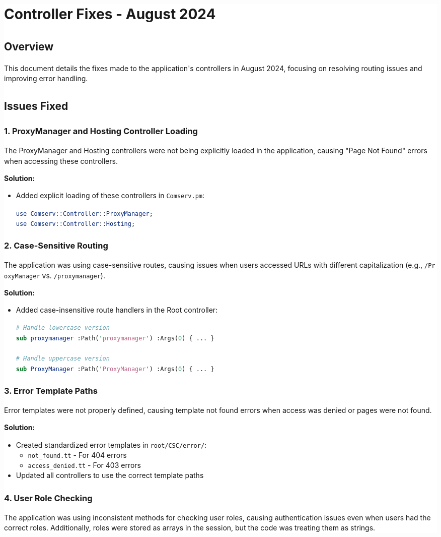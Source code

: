 # Controller Fixes - August 2024

## Overview

This document details the fixes made to the application's controllers in August 2024, focusing on resolving routing issues and improving error handling.

## Issues Fixed

### 1. ProxyManager and Hosting Controller Loading

The ProxyManager and Hosting controllers were not being explicitly loaded in the application, causing "Page Not Found" errors when accessing these controllers.

**Solution:**
- Added explicit loading of these controllers in `Comserv.pm`:
  ```perl
  use Comserv::Controller::ProxyManager;
  use Comserv::Controller::Hosting;
  ```

### 2. Case-Sensitive Routing

The application was using case-sensitive routes, causing issues when users accessed URLs with different capitalization (e.g., `/ProxyManager` vs. `/proxymanager`).

**Solution:**
- Added case-insensitive route handlers in the Root controller:
  ```perl
  # Handle lowercase version
  sub proxymanager :Path('proxymanager') :Args(0) { ... }
  
  # Handle uppercase version
  sub ProxyManager :Path('ProxyManager') :Args(0) { ... }
  ```

### 3. Error Template Paths

Error templates were not properly defined, causing template not found errors when access was denied or pages were not found.

**Solution:**
- Created standardized error templates in `root/CSC/error/`:
  - `not_found.tt` - For 404 errors
  - `access_denied.tt` - For 403 errors
- Updated all controllers to use the correct template paths

### 4. User Role Checking

The application was using inconsistent methods for checking user roles, causing authentication issues even when users had the correct roles. Additionally, roles were stored as arrays in the session, but the code was treating them as strings.
